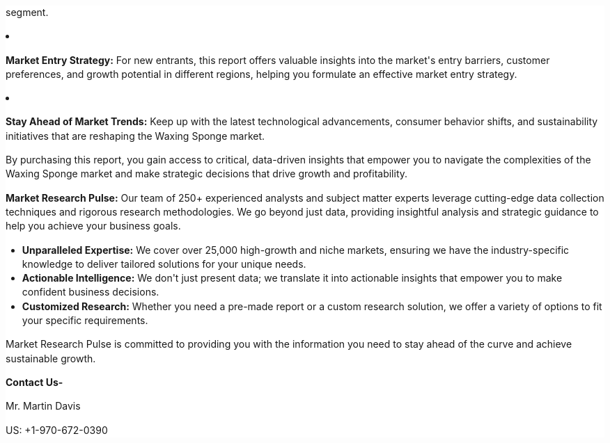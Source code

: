 segment.</p></li><li><p><strong>Market Entry Strategy:</strong> For new entrants, this report offers valuable insights into the market's entry barriers, customer preferences, and growth potential in different regions, helping you formulate an effective market entry strategy.</p></li><li><p><strong>Stay Ahead of Market Trends:</strong> Keep up with the latest technological advancements, consumer behavior shifts, and sustainability initiatives that are reshaping the Waxing Sponge market.</p></li></ol><p>By purchasing this report, you gain access to critical, data-driven insights that empower you to navigate the complexities of the Waxing Sponge market and make strategic decisions that drive growth and profitability.</p><p><strong>Market Research Pulse:</strong>&nbsp;Our team of 250+ experienced analysts and subject matter experts leverage cutting-edge data collection techniques and rigorous research methodologies. We go beyond just data, providing insightful analysis and strategic guidance to help you achieve your business goals.</p><ul><li><strong>Unparalleled Expertise:</strong>&nbsp;We cover over 25,000 high-growth and niche markets, ensuring we have the industry-specific knowledge to deliver tailored solutions for your unique needs.</li><li><strong>Actionable Intelligence:</strong>&nbsp;We don't just present data; we translate it into actionable insights that empower you to make confident business decisions.</li><li><strong>Customized Research:</strong>&nbsp;Whether you need a pre-made report or a custom research solution, we offer a variety of options to fit your specific requirements.</li></ul><p>Market Research Pulse is committed to providing you with the information you need to stay ahead of the curve and achieve sustainable growth.</p><p><strong>Contact Us-</strong></p><p>Mr. Martin Davis</p><p>US: +1-970-672-0390</p>
